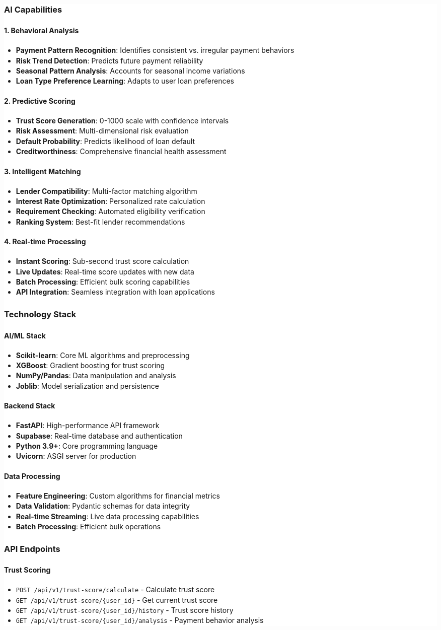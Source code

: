 ### AI Capabilities

#### 1. Behavioral Analysis
- **Payment Pattern Recognition**: Identifies consistent vs. irregular payment behaviors
- **Risk Trend Detection**: Predicts future payment reliability
- **Seasonal Pattern Analysis**: Accounts for seasonal income variations
- **Loan Type Preference Learning**: Adapts to user loan preferences

#### 2. Predictive Scoring
- **Trust Score Generation**: 0-1000 scale with confidence intervals
- **Risk Assessment**: Multi-dimensional risk evaluation
- **Default Probability**: Predicts likelihood of loan default
- **Creditworthiness**: Comprehensive financial health assessment

#### 3. Intelligent Matching
- **Lender Compatibility**: Multi-factor matching algorithm
- **Interest Rate Optimization**: Personalized rate calculation
- **Requirement Checking**: Automated eligibility verification
- **Ranking System**: Best-fit lender recommendations

#### 4. Real-time Processing
- **Instant Scoring**: Sub-second trust score calculation
- **Live Updates**: Real-time score updates with new data
- **Batch Processing**: Efficient bulk scoring capabilities
- **API Integration**: Seamless integration with loan applications

### Technology Stack

#### AI/ML Stack
- **Scikit-learn**: Core ML algorithms and preprocessing
- **XGBoost**: Gradient boosting for trust scoring
- **NumPy/Pandas**: Data manipulation and analysis
- **Joblib**: Model serialization and persistence

#### Backend Stack
- **FastAPI**: High-performance API framework
- **Supabase**: Real-time database and authentication
- **Python 3.9+**: Core programming language
- **Uvicorn**: ASGI server for production

#### Data Processing
- **Feature Engineering**: Custom algorithms for financial metrics
- **Data Validation**: Pydantic schemas for data integrity
- **Real-time Streaming**: Live data processing capabilities
- **Batch Processing**: Efficient bulk operations

### API Endpoints

#### Trust Scoring
- `POST /api/v1/trust-score/calculate` - Calculate trust score
- `GET /api/v1/trust-score/{user_id}` - Get current trust score
- `GET /api/v1/trust-score/{user_id}/history` - Trust score history
- `GET /api/v1/trust-score/{user_id}/analysis` - Payment behavior analysis
